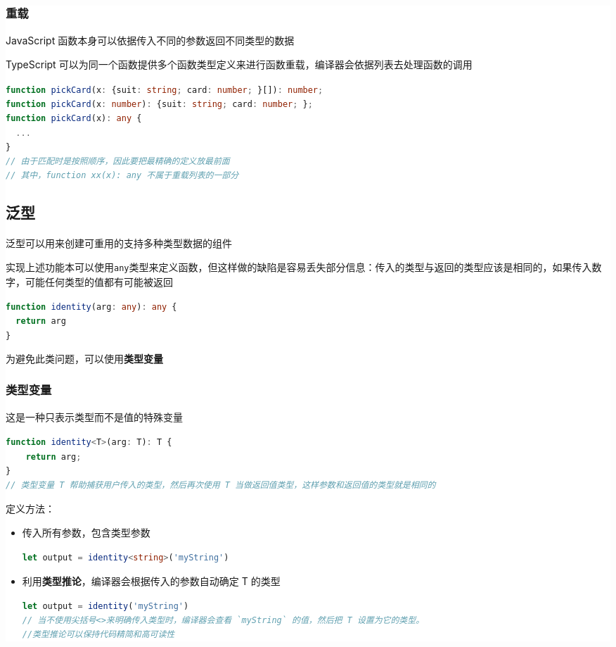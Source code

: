 

### 重载

JavaScript 函数本身可以依据传入不同的参数返回不同类型的数据

TypeScript 可以为同一个函数提供多个函数类型定义来进行函数重载，编译器会依据列表去处理函数的调用

```ts
function pickCard(x: {suit: string; card: number; }[]): number;
function pickCard(x: number): {suit: string; card: number; };
function pickCard(x): any {
  ...
}
// 由于匹配时是按照顺序，因此要把最精确的定义放最前面
// 其中，function xx(x): any 不属于重载列表的一部分
```



## 泛型

 泛型可以用来创建可重用的支持多种类型数据的组件

实现上述功能本可以使用`any`类型来定义函数，但这样做的缺陷是容易丢失部分信息：传入的类型与返回的类型应该是相同的，如果传入数字，可能任何类型的值都有可能被返回

```ts
function identity(arg: any): any {
  return arg
}
```

为避免此类问题，可以使用**类型变量**

### 类型变量

这是一种只表示类型而不是值的特殊变量

```ts
function identity<T>(arg: T): T {
    return arg;
}
// 类型变量 T 帮助捕获用户传入的类型，然后再次使用 T 当做返回值类型，这样参数和返回值的类型就是相同的
```

定义方法：

+ 传入所有参数，包含类型参数

  ```ts
  let output = identity<string>('myString')
  ```

+ 利用**类型推论**，编译器会根据传入的参数自动确定 T 的类型

  ```ts
  let output = identity('myString')
  // 当不使用尖括号<>来明确传入类型时，编译器会查看 `myString` 的值，然后把 T 设置为它的类型。
  //类型推论可以保持代码精简和高可读性
  ```
